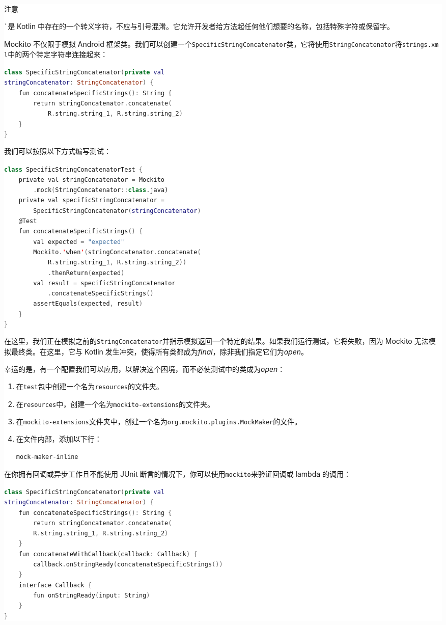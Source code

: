 注意

`` ` ``是 Kotlin 中存在的一个转义字符，不应与引号混淆。它允许开发者给方法起任何他们想要的名称，包括特殊字符或保留字。

Mockito 不仅限于模拟 Android 框架类。我们可以创建一个`SpecificStringConcatenator`类，它将使用`StringConcatenator`将`strings.xml`中的两个特定字符串连接起来：

```swift
class SpecificStringConcatenator(private val
stringConcatenator: StringConcatenator) {
    fun concatenateSpecificStrings(): String {
        return stringConcatenator.concatenate(
            R.string.string_1, R.string.string_2)
    }
}
```

我们可以按照以下方式编写测试：

```swift
class SpecificStringConcatenatorTest {
    private val stringConcatenator = Mockito
        .mock(StringConcatenator::class.java)
    private val specificStringConcatenator =
        SpecificStringConcatenator(stringConcatenator)
    @Test
    fun concatenateSpecificStrings() {
        val expected = "expected"
        Mockito.'when'(stringConcatenator.concatenate(
            R.string.string_1, R.string.string_2))
            .thenReturn(expected)
        val result = specificStringConcatenator
            .concatenateSpecificStrings()
        assertEquals(expected, result)
    }
}
```

在这里，我们正在模拟之前的`StringConcatenator`并指示模拟返回一个特定的结果。如果我们运行测试，它将失败，因为 Mockito 无法模拟最终类。在这里，它与 Kotlin 发生冲突，使得所有类都成为*final*，除非我们指定它们为*open*。

幸运的是，有一个配置我们可以应用，以解决这个困境，而不必使测试中的类成为*open*：

1.  在`test`包中创建一个名为`resources`的文件夹。

1.  在`resources`中，创建一个名为`mockito-extensions`的文件夹。

1.  在`mockito-extensions`文件夹中，创建一个名为`org.mockito.plugins.MockMaker`的文件。

1.  在文件内部，添加以下行：

    ```swift
    mock-maker-inline
    ```

在你拥有回调或异步工作且不能使用 JUnit 断言的情况下，你可以使用`mockito`来验证回调或 lambda 的调用：

```swift
class SpecificStringConcatenator(private val
stringConcatenator: StringConcatenator) {
    fun concatenateSpecificStrings(): String {
        return stringConcatenator.concatenate(
        R.string.string_1, R.string.string_2)
    }
    fun concatenateWithCallback(callback: Callback) {
        callback.onStringReady(concatenateSpecificStrings())
    }
    interface Callback {
        fun onStringReady(input: String)
    }
}
```